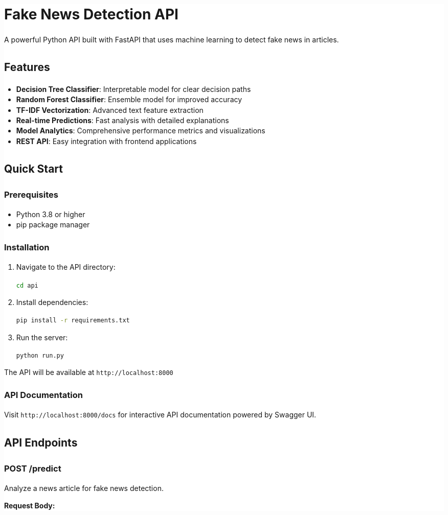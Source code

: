 # Fake News Detection API

A powerful Python API built with FastAPI that uses machine learning to detect fake news in articles.

## Features

- **Decision Tree Classifier**: Interpretable model for clear decision paths
- **Random Forest Classifier**: Ensemble model for improved accuracy
- **TF-IDF Vectorization**: Advanced text feature extraction
- **Real-time Predictions**: Fast analysis with detailed explanations
- **Model Analytics**: Comprehensive performance metrics and visualizations
- **REST API**: Easy integration with frontend applications

## Quick Start

### Prerequisites

- Python 3.8 or higher
- pip package manager

### Installation

1. Navigate to the API directory:

   ```bash
   cd api
   ```

2. Install dependencies:

   ```bash
   pip install -r requirements.txt
   ```

3. Run the server:
   ```bash
   python run.py
   ```

The API will be available at `http://localhost:8000`

### API Documentation

Visit `http://localhost:8000/docs` for interactive API documentation powered by Swagger UI.

## API Endpoints

### POST /predict

Analyze a news article for fake news detection.

**Request Body:**
